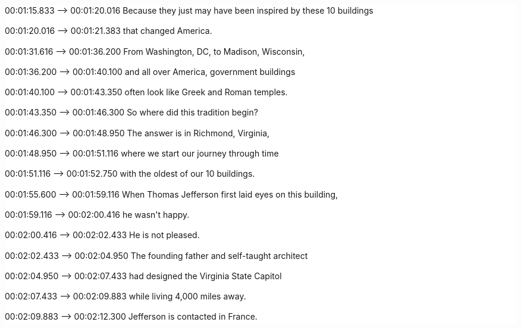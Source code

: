 00:01:15.833 --> 00:01:20.016
Because they just may have been
inspired by these 10 buildings

00:01:20.016 --> 00:01:21.383
that changed America.

00:01:31.616 --> 00:01:36.200
From Washington, DC,
to Madison, Wisconsin,

00:01:36.200 --> 00:01:40.100
and all over America,
government buildings

00:01:40.100 --> 00:01:43.350
often look like Greek
and Roman temples.

00:01:43.350 --> 00:01:46.300
So where did this
tradition begin?

00:01:46.300 --> 00:01:48.950
The answer is in
Richmond, Virginia,

00:01:48.950 --> 00:01:51.116
where we start our
journey through time

00:01:51.116 --> 00:01:52.750
with the oldest of
our 10 buildings.

00:01:55.600 --> 00:01:59.116
When Thomas Jefferson first
laid eyes on this building,

00:01:59.116 --> 00:02:00.416
he wasn't happy.

00:02:00.416 --> 00:02:02.433
He is not pleased.

00:02:02.433 --> 00:02:04.950
The founding father and
self-taught architect

00:02:04.950 --> 00:02:07.433
had designed the
Virginia State Capitol

00:02:07.433 --> 00:02:09.883
while living 4,000 miles away.

00:02:09.883 --> 00:02:12.300
Jefferson is
contacted in France.
